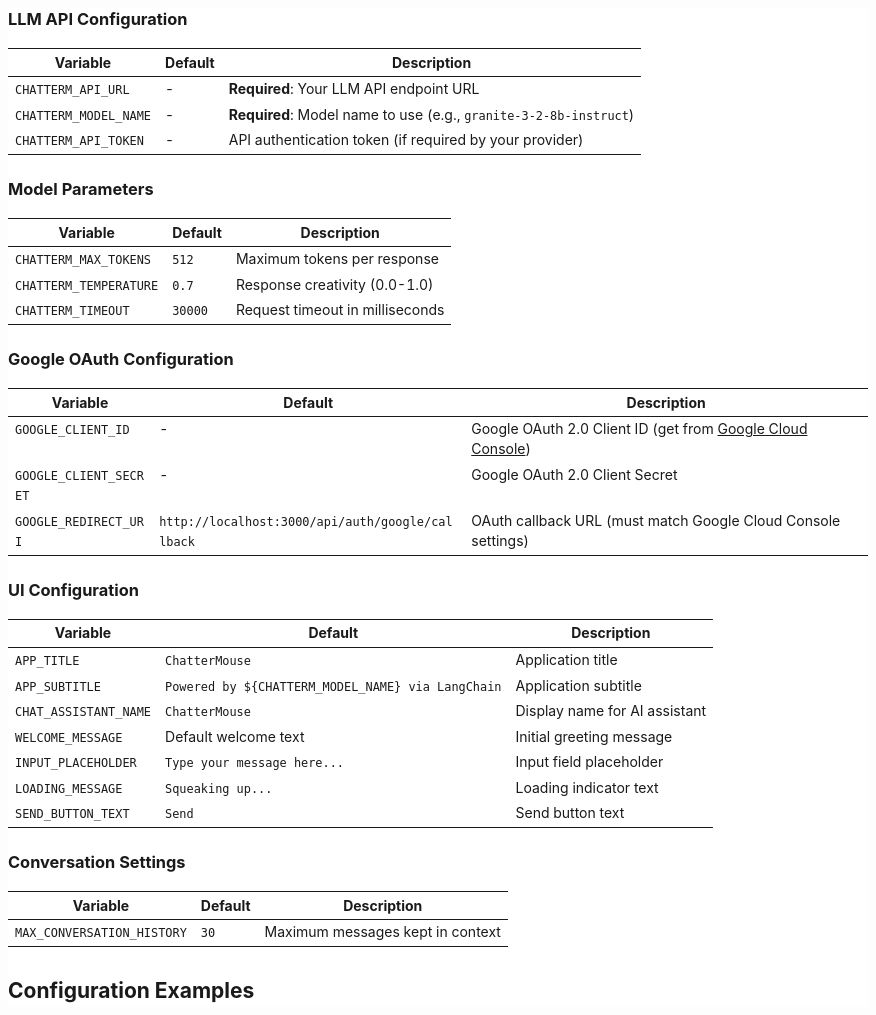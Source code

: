 ### LLM API Configuration
| Variable | Default | Description |
|----------|---------|-------------|
| `CHATTERM_API_URL` | - | **Required**: Your LLM API endpoint URL |
| `CHATTERM_MODEL_NAME` | - | **Required**: Model name to use (e.g., `granite-3-2-8b-instruct`) |
| `CHATTERM_API_TOKEN` | - | API authentication token (if required by your provider) |

### Model Parameters
| Variable | Default | Description |
|----------|---------|-------------|
| `CHATTERM_MAX_TOKENS` | `512` | Maximum tokens per response |
| `CHATTERM_TEMPERATURE` | `0.7` | Response creativity (0.0-1.0) |
| `CHATTERM_TIMEOUT` | `30000` | Request timeout in milliseconds |

### Google OAuth Configuration
| Variable | Default | Description |
|----------|---------|-------------|
| `GOOGLE_CLIENT_ID` | - | Google OAuth 2.0 Client ID (get from [Google Cloud Console](https://console.cloud.google.com/)) |
| `GOOGLE_CLIENT_SECRET` | - | Google OAuth 2.0 Client Secret |
| `GOOGLE_REDIRECT_URI` | `http://localhost:3000/api/auth/google/callback` | OAuth callback URL (must match Google Cloud Console settings) |

### UI Configuration
| Variable | Default | Description |
|----------|---------|-------------|
| `APP_TITLE` | `ChatterMouse` | Application title |
| `APP_SUBTITLE` | `Powered by ${CHATTERM_MODEL_NAME} via LangChain` | Application subtitle |
| `CHAT_ASSISTANT_NAME` | `ChatterMouse` | Display name for AI assistant |
| `WELCOME_MESSAGE` | Default welcome text | Initial greeting message |
| `INPUT_PLACEHOLDER` | `Type your message here...` | Input field placeholder |
| `LOADING_MESSAGE` | `Squeaking up...` | Loading indicator text |
| `SEND_BUTTON_TEXT` | `Send` | Send button text |

### Conversation Settings
| Variable | Default | Description |
|----------|---------|-------------|
| `MAX_CONVERSATION_HISTORY` | `30` | Maximum messages kept in context |

## Configuration Examples

